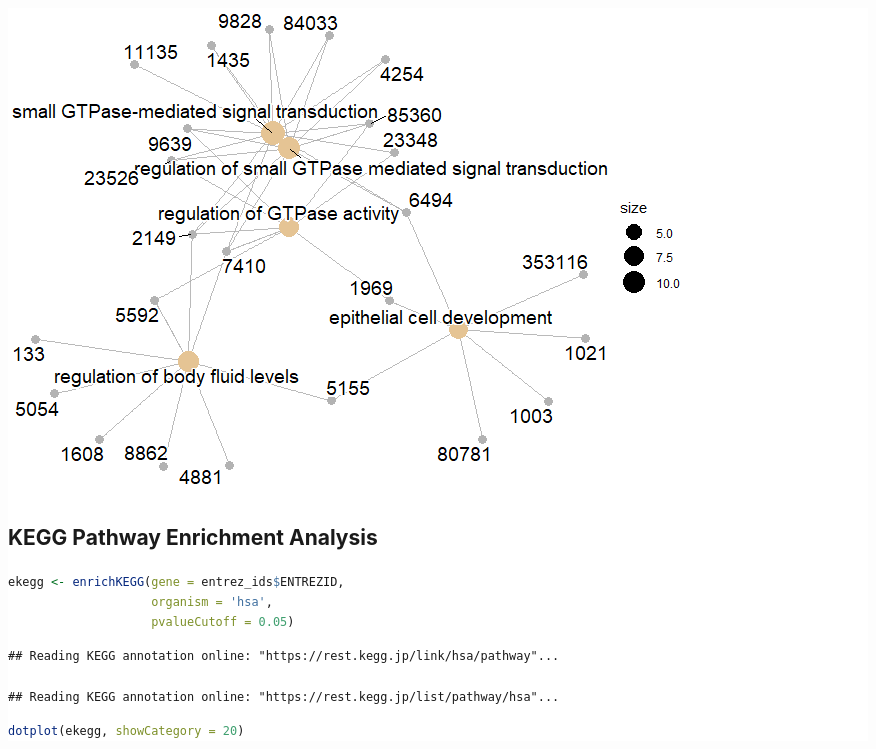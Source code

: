 ![](spatial_transcriptomics_files/figure-gfm/unnamed-chunk-31-4.png)

## KEGG Pathway Enrichment Analysis

``` r
ekegg <- enrichKEGG(gene = entrez_ids$ENTREZID,
                    organism = 'hsa',
                    pvalueCutoff = 0.05)
```

    ## Reading KEGG annotation online: "https://rest.kegg.jp/link/hsa/pathway"...

    ## Reading KEGG annotation online: "https://rest.kegg.jp/list/pathway/hsa"...

``` r
dotplot(ekegg, showCategory = 20) 
```
